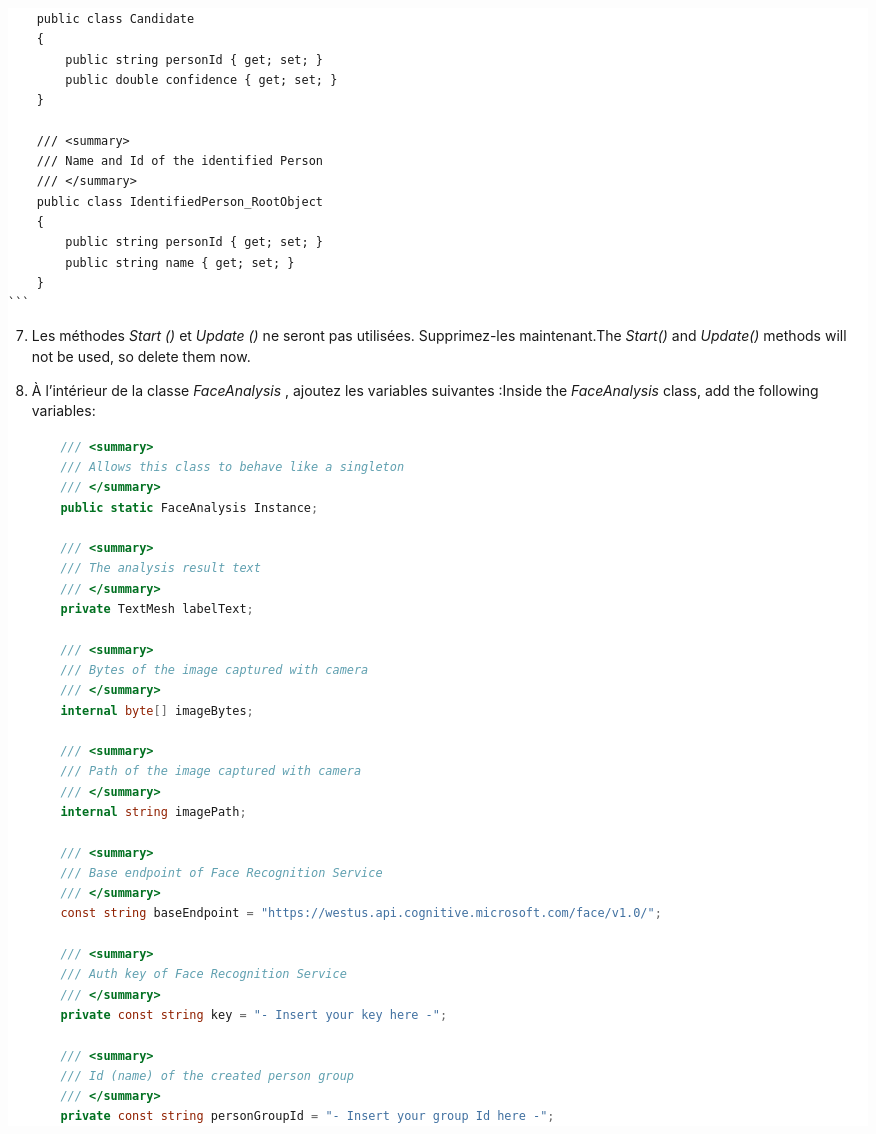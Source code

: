         public class Candidate
        {
            public string personId { get; set; }
            public double confidence { get; set; }
        }

        /// <summary>
        /// Name and Id of the identified Person
        /// </summary>
        public class IdentifiedPerson_RootObject
        {
            public string personId { get; set; }
            public string name { get; set; }
        }
    ```
7. <span data-ttu-id="2b05e-336">Les méthodes *Start ()* et *Update ()* ne seront pas utilisées. Supprimez-les maintenant.</span><span class="sxs-lookup"><span data-stu-id="2b05e-336">The *Start()* and *Update()* methods will not be used, so delete them now.</span></span> 

8.  <span data-ttu-id="2b05e-337">À l’intérieur de la classe *FaceAnalysis* , ajoutez les variables suivantes :</span><span class="sxs-lookup"><span data-stu-id="2b05e-337">Inside the *FaceAnalysis* class, add the following variables:</span></span>

    ```csharp
        /// <summary>
        /// Allows this class to behave like a singleton
        /// </summary>
        public static FaceAnalysis Instance;

        /// <summary>
        /// The analysis result text
        /// </summary>
        private TextMesh labelText;

        /// <summary>
        /// Bytes of the image captured with camera
        /// </summary>
        internal byte[] imageBytes;

        /// <summary>
        /// Path of the image captured with camera
        /// </summary>
        internal string imagePath;

        /// <summary>
        /// Base endpoint of Face Recognition Service
        /// </summary>
        const string baseEndpoint = "https://westus.api.cognitive.microsoft.com/face/v1.0/";

        /// <summary>
        /// Auth key of Face Recognition Service
        /// </summary>
        private const string key = "- Insert your key here -";

        /// <summary>
        /// Id (name) of the created person group 
        /// </summary>
        private const string personGroupId = "- Insert your group Id here -";
    ```
